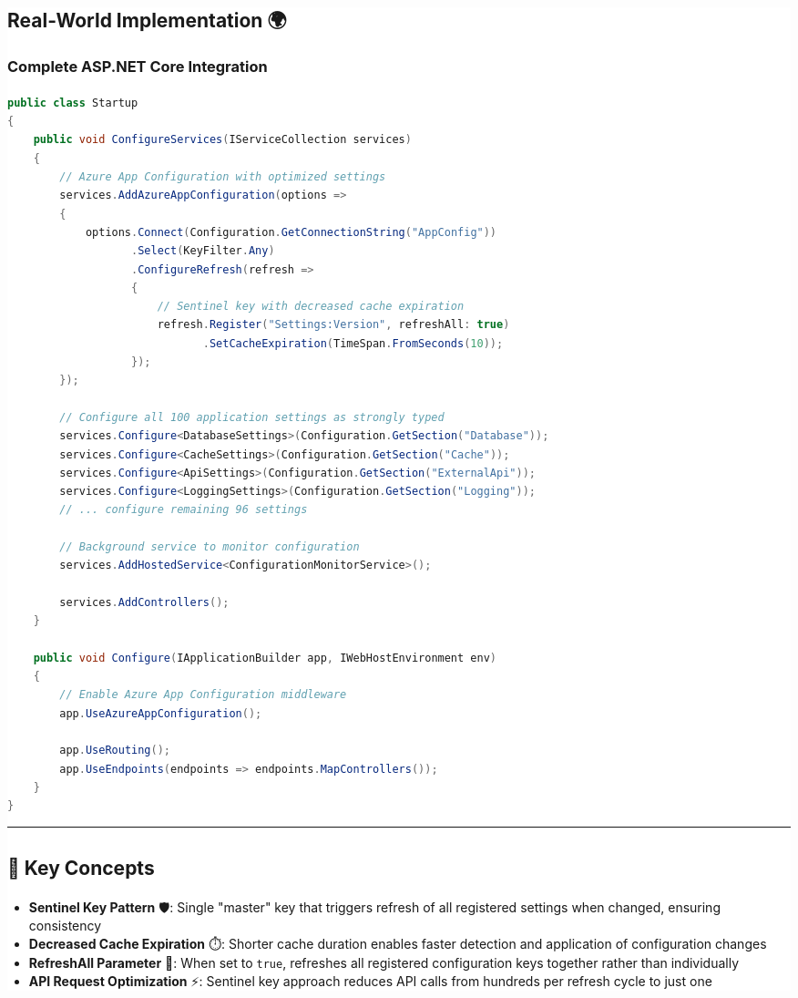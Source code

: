 ## Real-World Implementation 🌍

### Complete ASP.NET Core Integration
```csharp
public class Startup
{
    public void ConfigureServices(IServiceCollection services)
    {
        // Azure App Configuration with optimized settings
        services.AddAzureAppConfiguration(options =>
        {
            options.Connect(Configuration.GetConnectionString("AppConfig"))
                   .Select(KeyFilter.Any)
                   .ConfigureRefresh(refresh =>
                   {
                       // Sentinel key with decreased cache expiration
                       refresh.Register("Settings:Version", refreshAll: true)
                              .SetCacheExpiration(TimeSpan.FromSeconds(10));
                   });
        });
        
        // Configure all 100 application settings as strongly typed
        services.Configure<DatabaseSettings>(Configuration.GetSection("Database"));
        services.Configure<CacheSettings>(Configuration.GetSection("Cache"));
        services.Configure<ApiSettings>(Configuration.GetSection("ExternalApi"));
        services.Configure<LoggingSettings>(Configuration.GetSection("Logging"));
        // ... configure remaining 96 settings
        
        // Background service to monitor configuration
        services.AddHostedService<ConfigurationMonitorService>();
        
        services.AddControllers();
    }
    
    public void Configure(IApplicationBuilder app, IWebHostEnvironment env)
    {
        // Enable Azure App Configuration middleware
        app.UseAzureAppConfiguration();
        
        app.UseRouting();
        app.UseEndpoints(endpoints => endpoints.MapControllers());
    }
}
```

---

## 🔑 Key Concepts

- **Sentinel Key Pattern** 🛡️: Single "master" key that triggers refresh of all registered settings when changed, ensuring consistency
- **Decreased Cache Expiration** ⏱️: Shorter cache duration enables faster detection and application of configuration changes
- **RefreshAll Parameter** 🔄: When set to `true`, refreshes all registered configuration keys together rather than individually
- **API Request Optimization** ⚡: Sentinel key approach reduces API calls from hundreds per refresh cycle to just one
